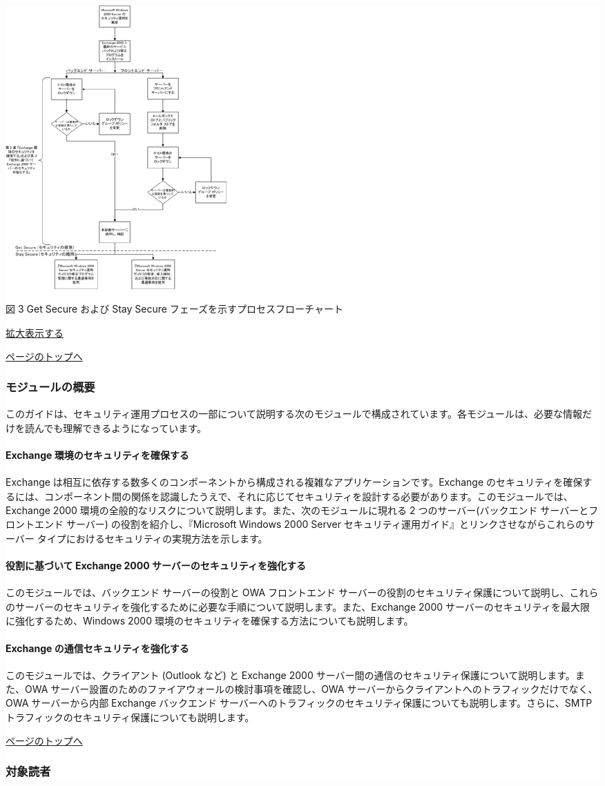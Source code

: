 ![](images/Dd362909.secmod41_03(ja-jp,TechNet.10).gif)

図 3 Get Secure および Stay Secure フェーズを示すプロセスフローチャート

[拡大表示する](https://technet.microsoft.com/ja-jp/dd362909.secmod41_03(ja-jp,technet.10).gif)

[](#mainsection)[ページのトップへ](#mainsection)

### モジュールの概要

このガイドは、セキュリティ運用プロセスの一部について説明する次のモジュールで構成されています。各モジュールは、必要な情報だけを読んでも理解できるようになっています。

#### Exchange 環境のセキュリティを確保する

Exchange は相互に依存する数多くのコンポーネントから構成される複雑なアプリケーションです。Exchange のセキュリティを確保するには、コンポーネント間の関係を認識したうえで、それに応じてセキュリティを設計する必要があります。このモジュールでは、Exchange 2000 環境の全般的なリスクについて説明します。また、次のモジュールに現れる 2 つのサーバー(バックエンド サーバーとフロントエンド サーバー) の役割を紹介し、『Microsoft Windows 2000 Server セキュリティ運用ガイド』とリンクさせながらこれらのサーバー タイプにおけるセキュリティの実現方法を示します。

#### 役割に基づいて Exchange 2000 サーバーのセキュリティを強化する

このモジュールでは、バックエンド サーバーの役割と OWA フロントエンド サーバーの役割のセキュリティ保護について説明し、これらのサーバーのセキュリティを強化するために必要な手順について説明します。また、Exchange 2000 サーバーのセキュリティを最大限に強化するため、Windows 2000 環境のセキュリティを確保する方法についても説明します。

#### Exchange の通信セキュリティを強化する

このモジュールでは、クライアント (Outlook など) と Exchange 2000 サーバー間の通信のセキュリティ保護について説明します。また、OWA サーバー設置のためのファイアウォールの検討事項を確認し、OWA サーバーからクライアントへのトラフィックだけでなく、OWA サーバーから内部 Exchange バックエンド サーバーへのトラフィックのセキュリティ保護についても説明します。さらに、SMTP トラフィックのセキュリティ保護についても説明します。

[](#mainsection)[ページのトップへ](#mainsection)

### 対象読者
